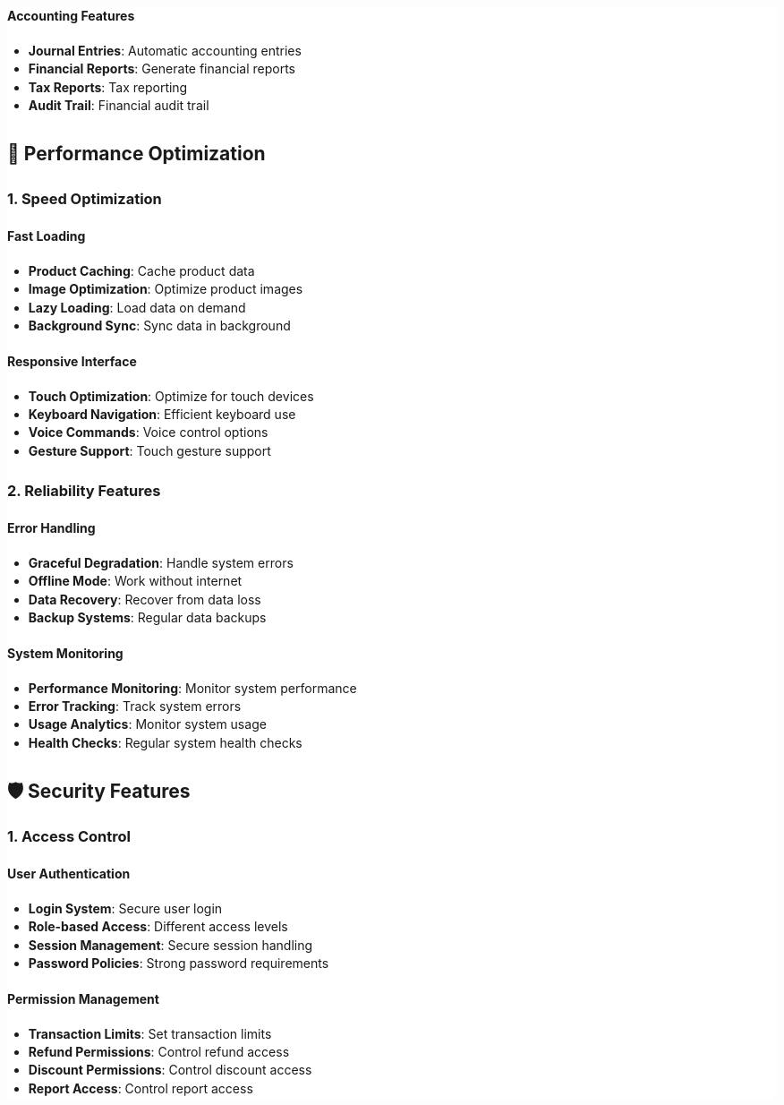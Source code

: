 #### Accounting Features
- **Journal Entries**: Automatic accounting entries
- **Financial Reports**: Generate financial reports
- **Tax Reports**: Tax reporting
- **Audit Trail**: Financial audit trail

## 🚀 Performance Optimization

### 1. Speed Optimization

#### Fast Loading
- **Product Caching**: Cache product data
- **Image Optimization**: Optimize product images
- **Lazy Loading**: Load data on demand
- **Background Sync**: Sync data in background

#### Responsive Interface
- **Touch Optimization**: Optimize for touch devices
- **Keyboard Navigation**: Efficient keyboard use
- **Voice Commands**: Voice control options
- **Gesture Support**: Touch gesture support

### 2. Reliability Features

#### Error Handling
- **Graceful Degradation**: Handle system errors
- **Offline Mode**: Work without internet
- **Data Recovery**: Recover from data loss
- **Backup Systems**: Regular data backups

#### System Monitoring
- **Performance Monitoring**: Monitor system performance
- **Error Tracking**: Track system errors
- **Usage Analytics**: Monitor system usage
- **Health Checks**: Regular system health checks

## 🛡️ Security Features

### 1. Access Control

#### User Authentication
- **Login System**: Secure user login
- **Role-based Access**: Different access levels
- **Session Management**: Secure session handling
- **Password Policies**: Strong password requirements

#### Permission Management
- **Transaction Limits**: Set transaction limits
- **Refund Permissions**: Control refund access
- **Discount Permissions**: Control discount access
- **Report Access**: Control report access
